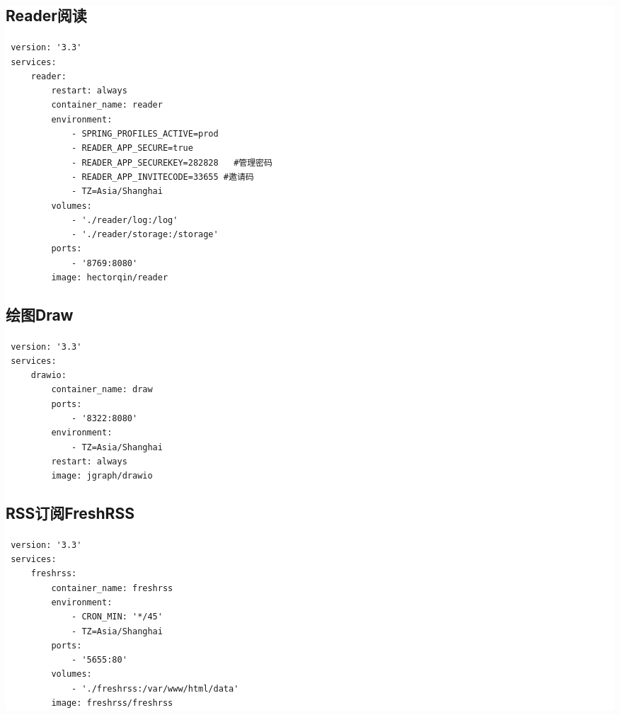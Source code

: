## Reader阅读

  

 

     version: '3.3'
     services:
         reader:
             restart: always
             container_name: reader
             environment:
                 - SPRING_PROFILES_ACTIVE=prod
                 - READER_APP_SECURE=true
                 - READER_APP_SECUREKEY=282828   #管理密码
                 - READER_APP_INVITECODE=33655 #邀请码
                 - TZ=Asia/Shanghai
             volumes:
                 - './reader/log:/log'
                 - './reader/storage:/storage'
             ports:
                 - '8769:8080'
             image: hectorqin/reader

## 绘图Draw

  

 

     version: '3.3'
     services:
         drawio:
             container_name: draw
             ports:
                 - '8322:8080'
             environment:
                 - TZ=Asia/Shanghai
             restart: always
             image: jgraph/drawio

## RSS订阅FreshRSS

  

 

     version: '3.3'
     services:
         freshrss:
             container_name: freshrss
             environment:
                 - CRON_MIN: '*/45'
                 - TZ=Asia/Shanghai
             ports:
                 - '5655:80'
             volumes:
                 - './freshrss:/var/www/html/data'
             image: freshrss/freshrss
